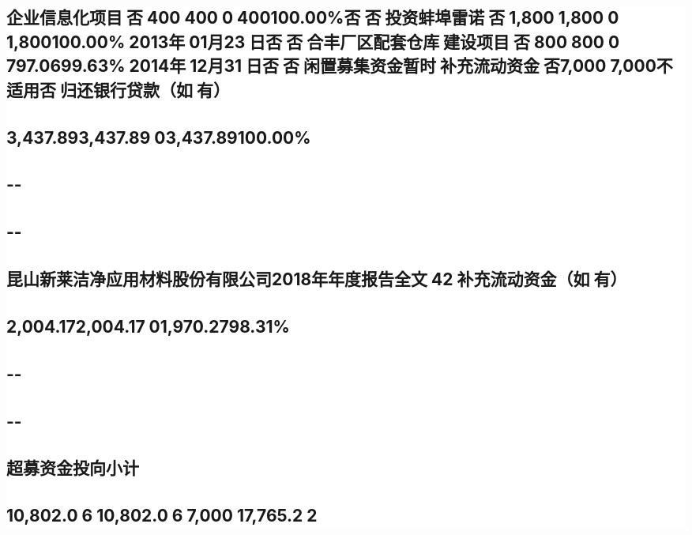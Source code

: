 企业信息化项目
否
400
400
0
400100.00%否
否
投资蚌埠雷诺
否
1,800
1,800
0
1,800100.00%
2013年
01月23
日否
否
合丰厂区配套仓库
建设项目
否
800
800
0
797.0699.63%
2014年
12月31
日否
否
闲置募集资金暂时
补充流动资金
否7,000
7,000不适用否
归还银行贷款（如
有）
--
3,437.893,437.89
03,437.89100.00%
--
--
--
--
--
昆山新莱洁净应用材料股份有限公司2018年年度报告全文
42
补充流动资金（如
有）
--
2,004.172,004.17
01,970.2798.31%
--
--
--
--
--
超募资金投向小计
--
10,802.0
6
10,802.0
6
7,000
17,765.2
2
--